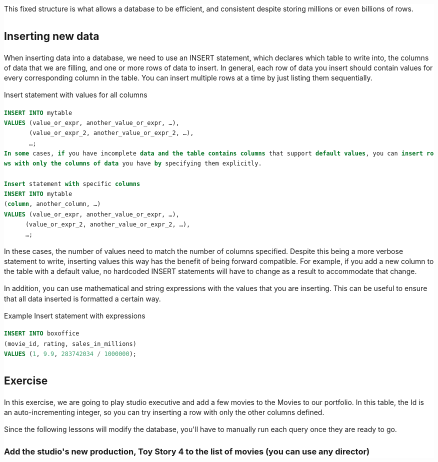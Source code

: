 This fixed structure is what allows a database to be efficient, and consistent despite storing millions or even billions of rows.

## Inserting new data

When inserting data into a database, we need to use an INSERT statement, which declares which table to write into, the columns of data that we are filling, and one or more rows of data to insert. In general, each row of data you insert should contain values for every corresponding column in the table. You can insert multiple rows at a time by just listing them sequentially.

Insert statement with values for all columns

```sql
INSERT INTO mytable
VALUES (value_or_expr, another_value_or_expr, …),
       (value_or_expr_2, another_value_or_expr_2, …),
       …;
In some cases, if you have incomplete data and the table contains columns that support default values, you can insert rows with only the columns of data you have by specifying them explicitly.

Insert statement with specific columns
INSERT INTO mytable
(column, another_column, …)
VALUES (value_or_expr, another_value_or_expr, …),
      (value_or_expr_2, another_value_or_expr_2, …),
      …;
```

In these cases, the number of values need to match the number of columns specified. Despite this being a more verbose statement to write, inserting values this way has the benefit of being forward compatible. For example, if you add a new column to the table with a default value, no hardcoded INSERT statements will have to change as a result to accommodate that change.

In addition, you can use mathematical and string expressions with the values that you are inserting.
This can be useful to ensure that all data inserted is formatted a certain way.

Example Insert statement with expressions

```sql
INSERT INTO boxoffice
(movie_id, rating, sales_in_millions)
VALUES (1, 9.9, 283742034 / 1000000);
```

## Exercise

In this exercise, we are going to play studio executive and add a few movies to the Movies to our portfolio. In this table, the Id is an auto-incrementing integer, so you can try inserting a row with only the other columns defined.

Since the following lessons will modify the database, you'll have to manually run each query once they are ready to go.

### Add the studio's new production, Toy Story 4 to the list of movies (you can use any director)
